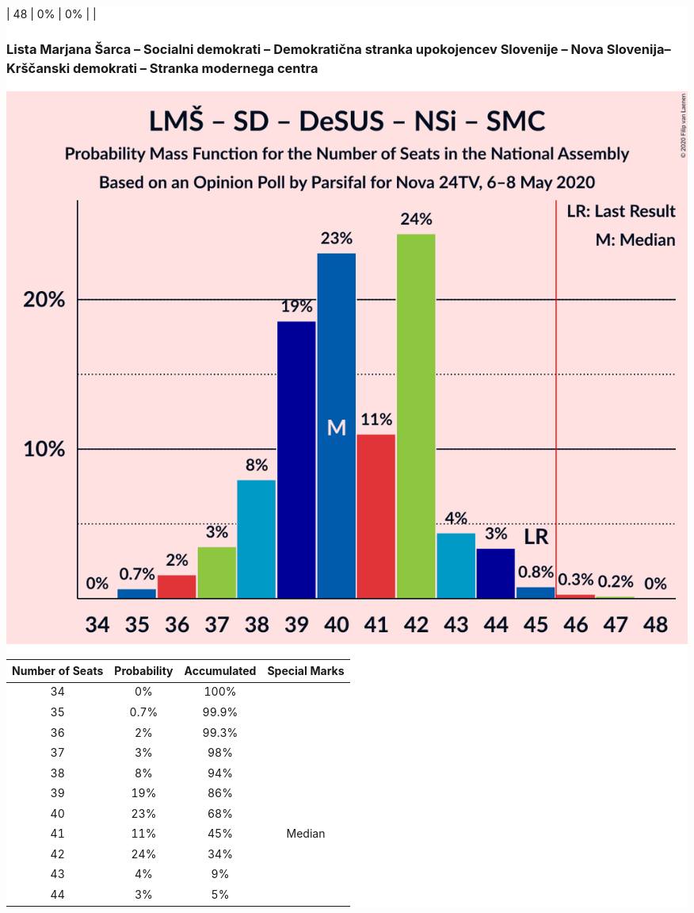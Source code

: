 | 48 | 0% | 0% |  |

### Lista Marjana Šarca – Socialni demokrati – Demokratična stranka upokojencev Slovenije – Nova Slovenija–Krščanski demokrati – Stranka modernega centra

![Graph with seats probability mass function not yet produced](2020-05-08-Parsifal-coalitions-seats-pmf-lmš–sd–desus–nsi–smc.png "Seats Probability Mass Function")

| Number of Seats | Probability | Accumulated | Special Marks |
|:---------------:|:-----------:|:-----------:|:-------------:|
| 34 | 0% | 100% |  |
| 35 | 0.7% | 99.9% |  |
| 36 | 2% | 99.3% |  |
| 37 | 3% | 98% |  |
| 38 | 8% | 94% |  |
| 39 | 19% | 86% |  |
| 40 | 23% | 68% |  |
| 41 | 11% | 45% | Median |
| 42 | 24% | 34% |  |
| 43 | 4% | 9% |  |
| 44 | 3% | 5% |  |